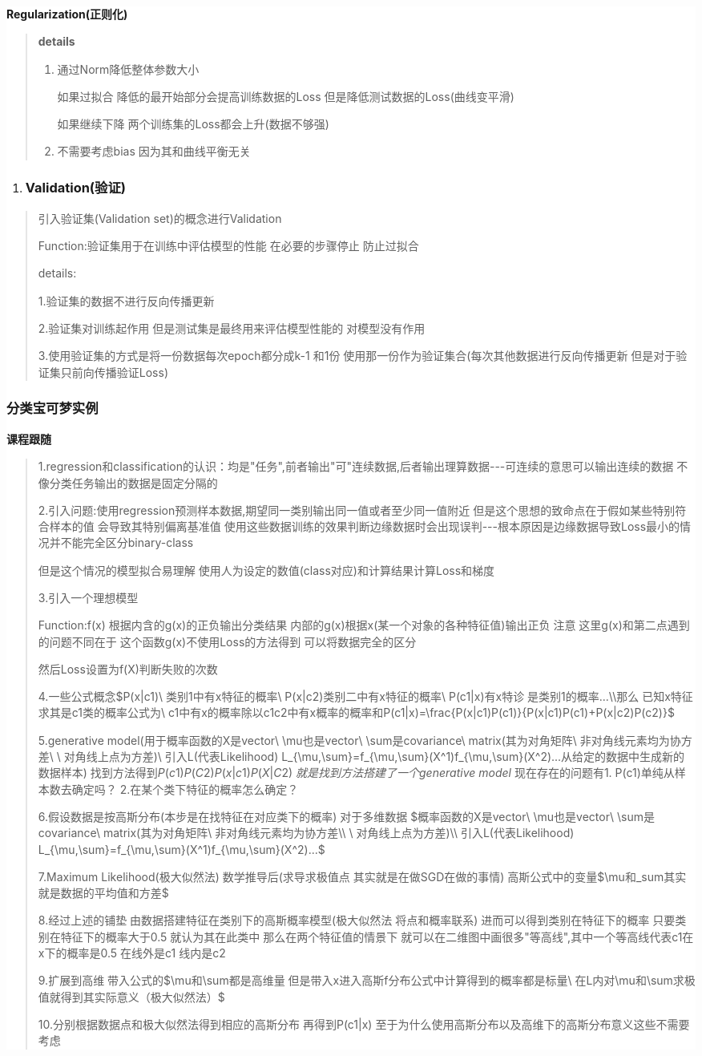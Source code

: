 **Regularization(正则化)**

> **details**
>
> 1. 通过Norm降低整体参数大小
>
>    如果过拟合 降低的最开始部分会提高训练数据的Loss 但是降低测试数据的Loss(曲线变平滑)
>
>    如果继续下降 两个训练集的Loss都会上升(数据不够强) 
>
> 2. 不需要考虑bias 因为其和曲线平衡无关

1. ### Validation(验证)


> 引入验证集(Validation set)的概念进行Validation
>
> Function:验证集用于在训练中评估模型的性能 在必要的步骤停止 防止过拟合
>
> details:
>
> 1.验证集的数据不进行反向传播更新
>
> 2.验证集对训练起作用 但是测试集是最终用来评估模型性能的 对模型没有作用
>
> 3.使用验证集的方式是将一份数据每次epoch都分成k-1 和1份 使用那一份作为验证集合(每次其他数据进行反向传播更新 但是对于验证集只前向传播验证Loss)

### 分类宝可梦实例

**课程跟随**

> 1.regression和classification的认识：均是"任务",前者输出"可"连续数据,后者输出理算数据---可连续的意思可以输出连续的数据 不像分类任务输出的数据是固定分隔的
>
> 2.引入问题:使用regression预测样本数据,期望同一类别输出同一值或者至少同一值附近 但是这个思想的致命点在于假如某些特别符合样本的值 会导致其特别偏离基准值 使用这些数据训练的效果判断边缘数据时会出现误判---根本原因是边缘数据导致Loss最小的情况并不能完全区分binary-class 
>
> 但是这个情况的模型拟合易理解 使用人为设定的数值(class对应)和计算结果计算Loss和梯度
>
> 3.引入一个理想模型 
>
> Function:f(x) 根据内含的g(x)的正负输出分类结果 内部的g(x)根据x(某一个对象的各种特征值)输出正负 注意 这里g(x)和第二点遇到的问题不同在于 这个函数g(x)不使用Loss的方法得到 可以将数据完全的区分
>
> 然后Loss设置为f(X)判断失败的次数
>
> 4.一些公式概念$P(x|c1)\ 类别1中有x特征的概率\ P(x|c2)类别二中有x特征的概率\ P(c1|x)有x特诊 是类别1的概率...\\那么 已知x特征 求其是c1类的概率公式为\ c1中有x的概率除以c1c2中有x概率的概率和P(c1|x)=\frac{P(x|c1)P(c1)}{P(x|c1)P(c1)+P(x|c2)P(c2)}$
>
> 5.generative model(用于概率函数的X是vector\ \mu也是vector\ \sum是covariance\ matrix(其为对角矩阵\ 非对角线元素均为协方差\\ \ 对角线上点为方差)\\ 引入L(代表Likelihood) L_{\mu,\sum}=f_{\mu,\sum}(X^1)f_{\mu,\sum}(X^2)...从给定的数据中生成新的数据样本) 找到方法得到$P(c1) P(C2) P(x|c1) P(X|C2)\ 就是找到方法搭建了一个generative\ model$ 现在存在的问题有1. P(c1)单纯从样本数去确定吗？ 2.在某个类下特征的概率怎么确定？
>
> 6.假设数据是按高斯分布(本步是在找特征在对应类下的概率) 对于多维数据 $概率函数的X是vector\ \mu也是vector\ \sum是covariance\ matrix(其为对角矩阵\ 非对角线元素均为协方差\\ \ 对角线上点为方差)\\ 引入L(代表Likelihood) L_{\mu,\sum}=f_{\mu,\sum}(X^1)f_{\mu,\sum}(X^2)...$
>
> 7.Maximum Likelihood(极大似然法) 数学推导后(求导求极值点 其实就是在做SGD在做的事情) 高斯公式中的变量$\mu和_sum其实就是数据的平均值和方差$​
>
> 8.经过上述的铺垫 由数据搭建特征在类别下的高斯概率模型(极大似然法 将点和概率联系) 进而可以得到类别在特征下的概率 只要类别在特征下的概率大于0.5 就认为其在此类中 那么在两个特征值的情景下 就可以在二维图中画很多"等高线",其中一个等高线代表c1在x下的概率是0.5 在线外是c1 线内是c2
>
> 9.扩展到高维 带入公式的$\mu和\sum都是高维量 但是带入x进入高斯f分布公式中计算得到的概率都是标量\ 在L内对\mu和\sum求极值就得到其实际意义（极大似然法）$
>
> 10.分别根据数据点和极大似然法得到相应的高斯分布 再得到P(c1|x) 至于为什么使用高斯分布以及高维下的高斯分布意义这些不需要考虑
>
